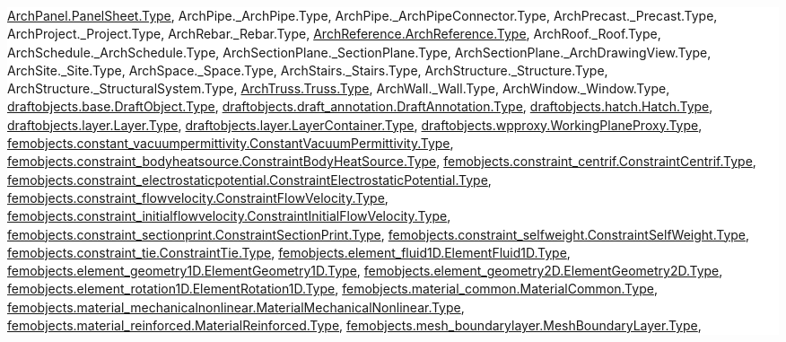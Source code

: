 [ArchPanel.PanelSheet.Type](../../dc/d22/classArchPanel_1_1PanelSheet.html#a029f7be79c7aecc3314076236b5105d7),
ArchPipe._ArchPipe.Type, ArchPipe._ArchPipeConnector.Type,
ArchPrecast._Precast.Type, ArchProject._Project.Type, ArchRebar._Rebar.Type,
[ArchReference.ArchReference.Type](../../d3/d06/classArchReference_1_1ArchReference.html#a02e4ee0ba8acff45b12557cdf006e337),
ArchRoof._Roof.Type, ArchSchedule._ArchSchedule.Type,
ArchSectionPlane._SectionPlane.Type, ArchSectionPlane._ArchDrawingView.Type,
ArchSite._Site.Type, ArchSpace._Space.Type, ArchStairs._Stairs.Type,
ArchStructure._Structure.Type, ArchStructure._StructuralSystem.Type,
[ArchTruss.Truss.Type](../../d9/d6f/classArchTruss_1_1Truss.html#a1660bf4d5d226841974b618b2eec7c95),
ArchWall._Wall.Type, ArchWindow._Window.Type,
[draftobjects.base.DraftObject.Type](../../d1/d64/classdraftobjects_1_1base_1_1DraftObject.html#a5ea27fe2e4a784618bb15cce5fed29da),
[draftobjects.draft_annotation.DraftAnnotation.Type](../../d4/dca/classdraftobjects_1_1draft__annotation_1_1DraftAnnotation.html#aa4ff69b2beeff361d3fc7cbbb5525877),
[draftobjects.hatch.Hatch.Type](../../db/d7f/classdraftobjects_1_1hatch_1_1Hatch.html#a475adff5eebedba71f542ec42a2b2613),
[draftobjects.layer.Layer.Type](../../d0/ddc/classdraftobjects_1_1layer_1_1Layer.html#a87de9038f1943ab0652620c09f76999f),
[draftobjects.layer.LayerContainer.Type](../../de/d4d/classdraftobjects_1_1layer_1_1LayerContainer.html#a64993d18819511ef6653e8818afb886d),
[draftobjects.wpproxy.WorkingPlaneProxy.Type](../../d1/d19/classdraftobjects_1_1wpproxy_1_1WorkingPlaneProxy.html#a2084c6e0721cfd8e5f050fbdc3540141),
[femobjects.constant_vacuumpermittivity.ConstantVacuumPermittivity.Type](../../d6/db6/classfemobjects_1_1constant__vacuumpermittivity_1_1ConstantVacuumPermittivity.html#a003dafc798992d429951717bf69a479c),
[femobjects.constraint_bodyheatsource.ConstraintBodyHeatSource.Type](../../d7/d28/classfemobjects_1_1constraint__bodyheatsource_1_1ConstraintBodyHeatSource.html#ab94186d5a2fa03dc2b09e454661dd6c5),
[femobjects.constraint_centrif.ConstraintCentrif.Type](../../d8/dc4/classfemobjects_1_1constraint__centrif_1_1ConstraintCentrif.html#a8a65cc6e8fdc11a99e7e0dbfd9480a51),
[femobjects.constraint_electrostaticpotential.ConstraintElectrostaticPotential.Type](../../d9/db9/classfemobjects_1_1constraint__electrostaticpotential_1_1ConstraintElectrostaticPotential.html#ae442a4db8cf082a04c42a0e4fed213fd),
[femobjects.constraint_flowvelocity.ConstraintFlowVelocity.Type](../../d5/dc9/classfemobjects_1_1constraint__flowvelocity_1_1ConstraintFlowVelocity.html#af7e4d0e2423972ba96660cde7425c481),
[femobjects.constraint_initialflowvelocity.ConstraintInitialFlowVelocity.Type](../../de/d2d/classfemobjects_1_1constraint__initialflowvelocity_1_1ConstraintInitialFlowVelocity.html#aeecfd1ce5578c520a890f3c02f3be48d),
[femobjects.constraint_sectionprint.ConstraintSectionPrint.Type](../../de/d31/classfemobjects_1_1constraint__sectionprint_1_1ConstraintSectionPrint.html#abf70ff34ebe0f11df556c2d8e39de37a),
[femobjects.constraint_selfweight.ConstraintSelfWeight.Type](../../d1/d49/classfemobjects_1_1constraint__selfweight_1_1ConstraintSelfWeight.html#ad4f9e756e3f3ed3684882549f2e998fd),
[femobjects.constraint_tie.ConstraintTie.Type](../../d8/df5/classfemobjects_1_1constraint__tie_1_1ConstraintTie.html#ac695ceed59e47822e7b489af984705ca),
[femobjects.element_fluid1D.ElementFluid1D.Type](../../df/d16/classfemobjects_1_1element__fluid1D_1_1ElementFluid1D.html#a6a1f92e36bfaa2fede1c04a65d173112),
[femobjects.element_geometry1D.ElementGeometry1D.Type](../../d0/d4f/classfemobjects_1_1element__geometry1D_1_1ElementGeometry1D.html#aa49316cb0d3742daf112a4319bafe3fe),
[femobjects.element_geometry2D.ElementGeometry2D.Type](../../d1/d6f/classfemobjects_1_1element__geometry2D_1_1ElementGeometry2D.html#aec4e8219d3c239d7967d8e58fa79b1ad),
[femobjects.element_rotation1D.ElementRotation1D.Type](../../d8/d0c/classfemobjects_1_1element__rotation1D_1_1ElementRotation1D.html#a31e57a2998752501d0e5b59510a3f4d3),
[femobjects.material_common.MaterialCommon.Type](../../db/dfc/classfemobjects_1_1material__common_1_1MaterialCommon.html#a6a59fa9434a44b1c8c7c3c8d970a58c8),
[femobjects.material_mechanicalnonlinear.MaterialMechanicalNonlinear.Type](../../dd/de0/classfemobjects_1_1material__mechanicalnonlinear_1_1MaterialMechanicalNonlinear.html#a1081a3956f0b3f397de6b094762f8c9d),
[femobjects.material_reinforced.MaterialReinforced.Type](../../da/de9/classfemobjects_1_1material__reinforced_1_1MaterialReinforced.html#a5435f0ba45bb61fa825c29fd6aaeb043),
[femobjects.mesh_boundarylayer.MeshBoundaryLayer.Type](../../de/d8e/classfemobjects_1_1mesh__boundarylayer_1_1MeshBoundaryLayer.html#a44c98ddcafd39b00595a179ce79c919d),